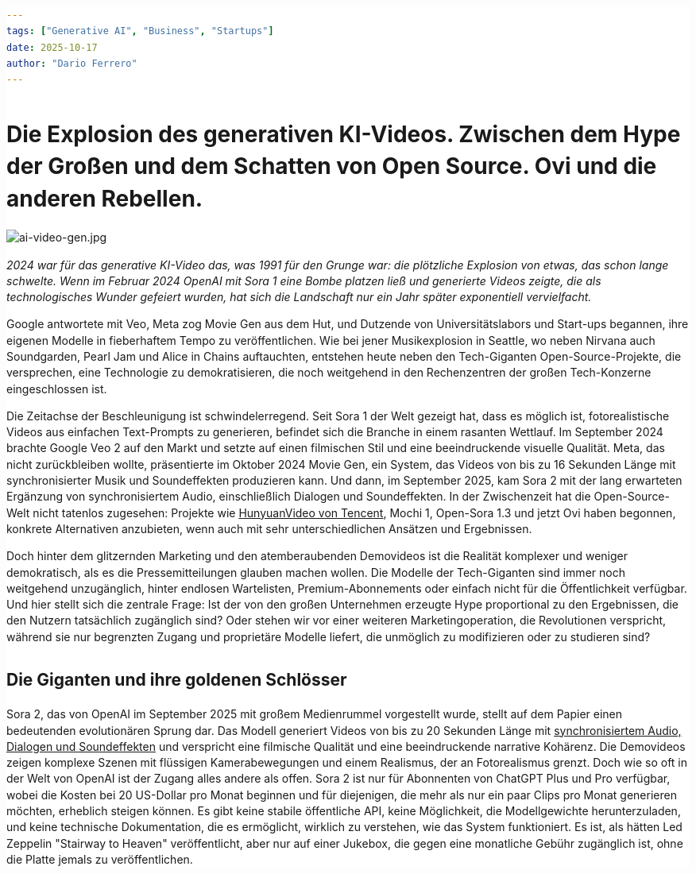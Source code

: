 ```yaml
---
tags: ["Generative AI", "Business", "Startups"]
date: 2025-10-17
author: "Dario Ferrero"
---
```


# Die Explosion des generativen KI-Videos. Zwischen dem Hype der Großen und dem Schatten von Open Source. Ovi und die anderen Rebellen.
![ai-video-gen.jpg](ai-video-gen.jpg)


*2024 war für das generative KI-Video das, was 1991 für den Grunge war: die plötzliche Explosion von etwas, das schon lange schwelte. Wenn im Februar 2024 OpenAI mit Sora 1 eine Bombe platzen ließ und generierte Videos zeigte, die als technologisches Wunder gefeiert wurden, hat sich die Landschaft nur ein Jahr später exponentiell vervielfacht.*

Google antwortete mit Veo, Meta zog Movie Gen aus dem Hut, und Dutzende von Universitätslabors und Start-ups begannen, ihre eigenen Modelle in fieberhaftem Tempo zu veröffentlichen. Wie bei jener Musikexplosion in Seattle, wo neben Nirvana auch Soundgarden, Pearl Jam und Alice in Chains auftauchten, entstehen heute neben den Tech-Giganten Open-Source-Projekte, die versprechen, eine Technologie zu demokratisieren, die noch weitgehend in den Rechenzentren der großen Tech-Konzerne eingeschlossen ist.

Die Zeitachse der Beschleunigung ist schwindelerregend. Seit Sora 1 der Welt gezeigt hat, dass es möglich ist, fotorealistische Videos aus einfachen Text-Prompts zu generieren, befindet sich die Branche in einem rasanten Wettlauf. Im September 2024 brachte Google Veo 2 auf den Markt und setzte auf einen filmischen Stil und eine beeindruckende visuelle Qualität. Meta, das nicht zurückbleiben wollte, präsentierte im Oktober 2024 Movie Gen, ein System, das Videos von bis zu 16 Sekunden Länge mit synchronisierter Musik und Soundeffekten produzieren kann. Und dann, im September 2025, kam Sora 2 mit der lang erwarteten Ergänzung von synchronisiertem Audio, einschließlich Dialogen und Soundeffekten. In der Zwischenzeit hat die Open-Source-Welt nicht tatenlos zugesehen: Projekte wie [HunyuanVideo von Tencent](https://github.com/Tencent/HunyuanVideo), Mochi 1, Open-Sora 1.3 und jetzt Ovi haben begonnen, konkrete Alternativen anzubieten, wenn auch mit sehr unterschiedlichen Ansätzen und Ergebnissen.

Doch hinter dem glitzernden Marketing und den atemberaubenden Demovideos ist die Realität komplexer und weniger demokratisch, als es die Pressemitteilungen glauben machen wollen. Die Modelle der Tech-Giganten sind immer noch weitgehend unzugänglich, hinter endlosen Wartelisten, Premium-Abonnements oder einfach nicht für die Öffentlichkeit verfügbar. Und hier stellt sich die zentrale Frage: Ist der von den großen Unternehmen erzeugte Hype proportional zu den Ergebnissen, die den Nutzern tatsächlich zugänglich sind? Oder stehen wir vor einer weiteren Marketingoperation, die Revolutionen verspricht, während sie nur begrenzten Zugang und proprietäre Modelle liefert, die unmöglich zu modifizieren oder zu studieren sind?

## Die Giganten und ihre goldenen Schlösser

Sora 2, das von OpenAI im September 2025 mit großem Medienrummel vorgestellt wurde, stellt auf dem Papier einen bedeutenden evolutionären Sprung dar. Das Modell generiert Videos von bis zu 20 Sekunden Länge mit [synchronisiertem Audio, Dialogen und Soundeffekten](https://openai.com/it-IT/index/sora-2/) und verspricht eine filmische Qualität und eine beeindruckende narrative Kohärenz. Die Demovideos zeigen komplexe Szenen mit flüssigen Kamerabewegungen und einem Realismus, der an Fotorealismus grenzt. Doch wie so oft in der Welt von OpenAI ist der Zugang alles andere als offen. Sora 2 ist nur für Abonnenten von ChatGPT Plus und Pro verfügbar, wobei die Kosten bei 20 US-Dollar pro Monat beginnen und für diejenigen, die mehr als nur ein paar Clips pro Monat generieren möchten, erheblich steigen können. Es gibt keine stabile öffentliche API, keine Möglichkeit, die Modellgewichte herunterzuladen, und keine technische Dokumentation, die es ermöglicht, wirklich zu verstehen, wie das System funktioniert. Es ist, als hätten Led Zeppelin "Stairway to Heaven" veröffentlicht, aber nur auf einer Jukebox, die gegen eine monatliche Gebühr zugänglich ist, ohne die Platte jemals zu veröffentlichen.
